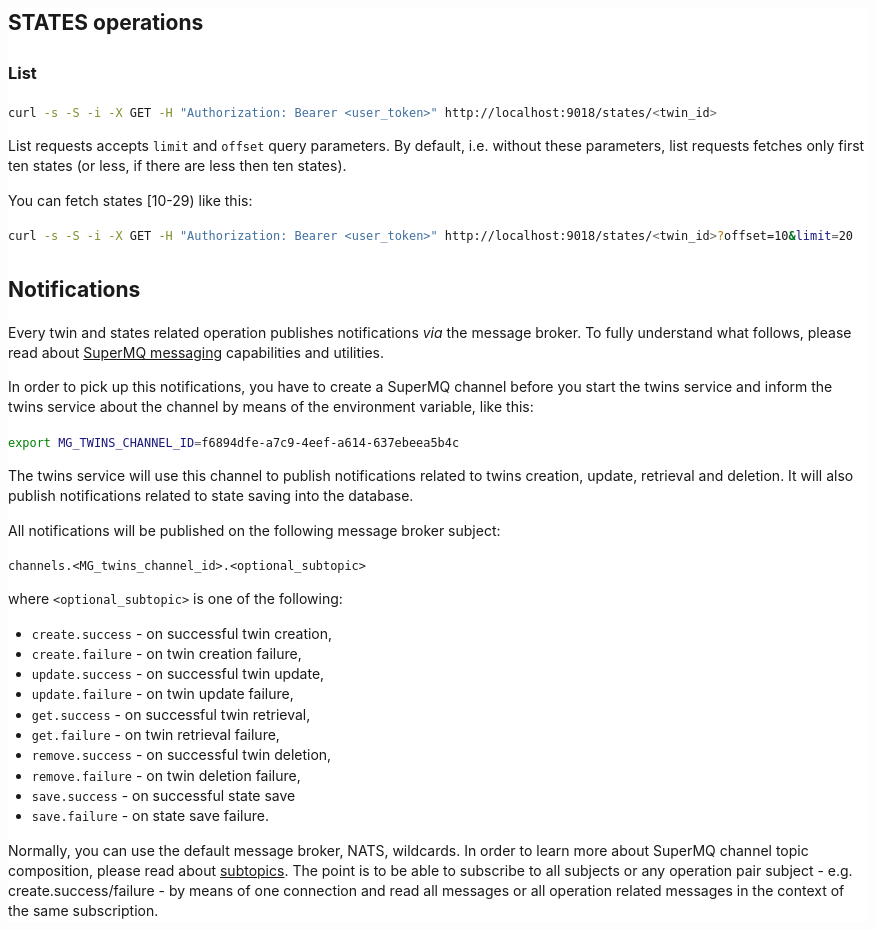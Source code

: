 ## STATES operations

### List

```bash
curl -s -S -i -X GET -H "Authorization: Bearer <user_token>" http://localhost:9018/states/<twin_id>
```

List requests accepts `limit` and `offset` query parameters. By default, i.e. without these parameters, list requests fetches only first ten states (or less, if there are less then ten states).

You can fetch states [10-29) like this:

```bash
curl -s -S -i -X GET -H "Authorization: Bearer <user_token>" http://localhost:9018/states/<twin_id>?offset=10&limit=20
```

## Notifications

Every twin and states related operation publishes notifications _via_ the message broker. To fully understand what follows, please read about [SuperMQ messaging][messaging] capabilities and utilities.

In order to pick up this notifications, you have to create a SuperMQ channel before you start the twins service and inform the twins service about the channel by means of the environment variable, like this:

```bash
export MG_TWINS_CHANNEL_ID=f6894dfe-a7c9-4eef-a614-637ebeea5b4c
```

The twins service will use this channel to publish notifications related to twins creation, update, retrieval and deletion. It will also publish notifications related to state saving into the database.

All notifications will be published on the following message broker subject:

```txt
channels.<MG_twins_channel_id>.<optional_subtopic>
```

where `<optional_subtopic>` is one of the following:

- `create.success` - on successful twin creation,
- `create.failure` - on twin creation failure,
- `update.success` - on successful twin update,
- `update.failure` - on twin update failure,
- `get.success` - on successful twin retrieval,
- `get.failure` - on twin retrieval failure,
- `remove.success` - on successful twin deletion,
- `remove.failure` - on twin deletion failure,
- `save.success` - on successful state save
- `save.failure` - on state save failure.

Normally, you can use the default message broker, NATS, wildcards. In order to learn more about SuperMQ channel topic composition, please read about [subtopics][messaging]. The point is to be able to subscribe to all subjects or any operation pair subject - e.g. create.success/failure - by means of one connection and read all messages or all operation related messages in the context of the same subscription.


[architecture]: /architecture/#architecture
[provision]: /provision/#provision
[twins-arch]: img/twins/architecture.png
[writer]: /storage/#writers
[senml]: https://tools.ietf.org/html/rfc8428#section-4.3
[authentication]: /authentication/#authentication
[twins-api]: https://github.com/absmach/supermq/blob/master/api/openapi/twins.yml
[messaging]: /messaging/#messaging